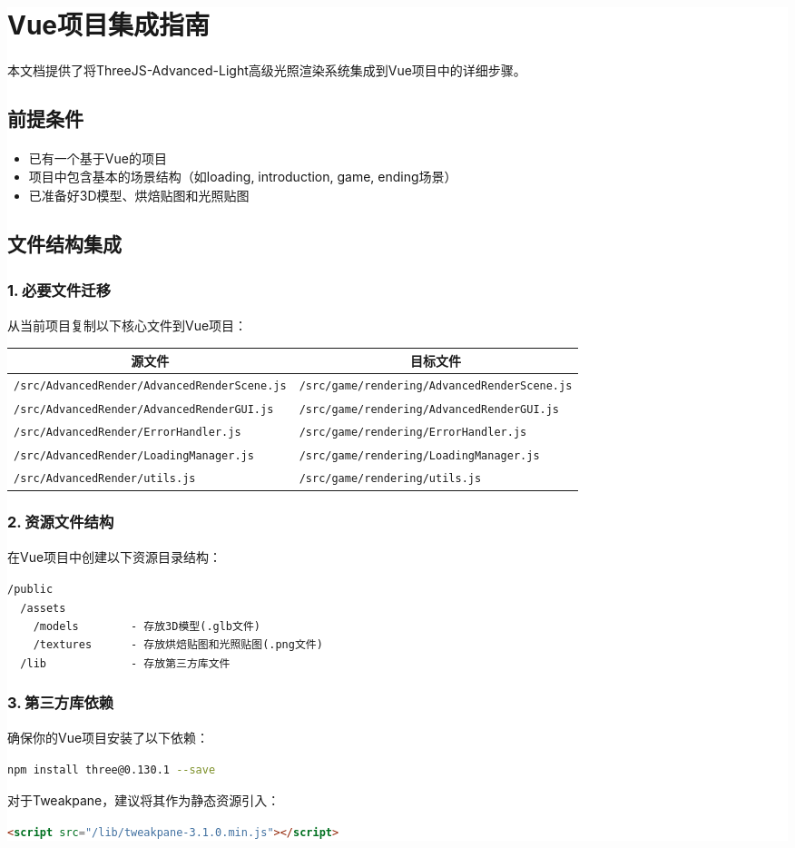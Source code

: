 # Vue项目集成指南

本文档提供了将ThreeJS-Advanced-Light高级光照渲染系统集成到Vue项目中的详细步骤。

## 前提条件

- 已有一个基于Vue的项目
- 项目中包含基本的场景结构（如loading, introduction, game, ending场景）
- 已准备好3D模型、烘焙贴图和光照贴图

## 文件结构集成

### 1. 必要文件迁移

从当前项目复制以下核心文件到Vue项目：

| 源文件 | 目标文件 |
|-------|---------|
| `/src/AdvancedRender/AdvancedRenderScene.js` | `/src/game/rendering/AdvancedRenderScene.js` |
| `/src/AdvancedRender/AdvancedRenderGUI.js` | `/src/game/rendering/AdvancedRenderGUI.js` |
| `/src/AdvancedRender/ErrorHandler.js` | `/src/game/rendering/ErrorHandler.js` |
| `/src/AdvancedRender/LoadingManager.js` | `/src/game/rendering/LoadingManager.js` |
| `/src/AdvancedRender/utils.js` | `/src/game/rendering/utils.js` |

### 2. 资源文件结构

在Vue项目中创建以下资源目录结构：

```
/public
  /assets
    /models        - 存放3D模型(.glb文件)
    /textures      - 存放烘焙贴图和光照贴图(.png文件)
  /lib             - 存放第三方库文件
```

### 3. 第三方库依赖

确保你的Vue项目安装了以下依赖：

```bash
npm install three@0.130.1 --save
```

对于Tweakpane，建议将其作为静态资源引入：

```html
<script src="/lib/tweakpane-3.1.0.min.js"></script>
```
